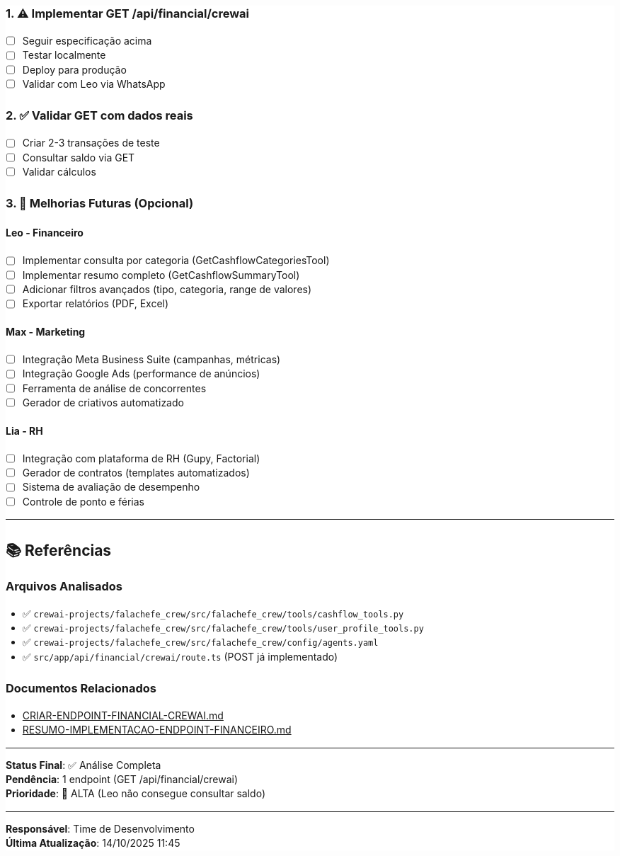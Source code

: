 ### 1. ⚠️ Implementar GET /api/financial/crewai
- [ ] Seguir especificação acima
- [ ] Testar localmente
- [ ] Deploy para produção
- [ ] Validar com Leo via WhatsApp

### 2. ✅ Validar GET com dados reais
- [ ] Criar 2-3 transações de teste
- [ ] Consultar saldo via GET
- [ ] Validar cálculos

### 3. 🔮 Melhorias Futuras (Opcional)

#### Leo - Financeiro
- [ ] Implementar consulta por categoria (GetCashflowCategoriesTool)
- [ ] Implementar resumo completo (GetCashflowSummaryTool)
- [ ] Adicionar filtros avançados (tipo, categoria, range de valores)
- [ ] Exportar relatórios (PDF, Excel)

#### Max - Marketing
- [ ] Integração Meta Business Suite (campanhas, métricas)
- [ ] Integração Google Ads (performance de anúncios)
- [ ] Ferramenta de análise de concorrentes
- [ ] Gerador de criativos automatizado

#### Lia - RH
- [ ] Integração com plataforma de RH (Gupy, Factorial)
- [ ] Gerador de contratos (templates automatizados)
- [ ] Sistema de avaliação de desempenho
- [ ] Controle de ponto e férias

---

## 📚 Referências

### Arquivos Analisados
- ✅ `crewai-projects/falachefe_crew/src/falachefe_crew/tools/cashflow_tools.py`
- ✅ `crewai-projects/falachefe_crew/src/falachefe_crew/tools/user_profile_tools.py`
- ✅ `crewai-projects/falachefe_crew/src/falachefe_crew/config/agents.yaml`
- ✅ `src/app/api/financial/crewai/route.ts` (POST já implementado)

### Documentos Relacionados
- [CRIAR-ENDPOINT-FINANCIAL-CREWAI.md](mdc:docs/implementation/CRIAR-ENDPOINT-FINANCIAL-CREWAI.md)
- [RESUMO-IMPLEMENTACAO-ENDPOINT-FINANCEIRO.md](mdc:RESUMO-IMPLEMENTACAO-ENDPOINT-FINANCEIRO.md)

---

**Status Final**: ✅ Análise Completa  
**Pendência**: 1 endpoint (GET /api/financial/crewai)  
**Prioridade**: 🔴 ALTA (Leo não consegue consultar saldo)

---

**Responsável**: Time de Desenvolvimento  
**Última Atualização**: 14/10/2025 11:45

